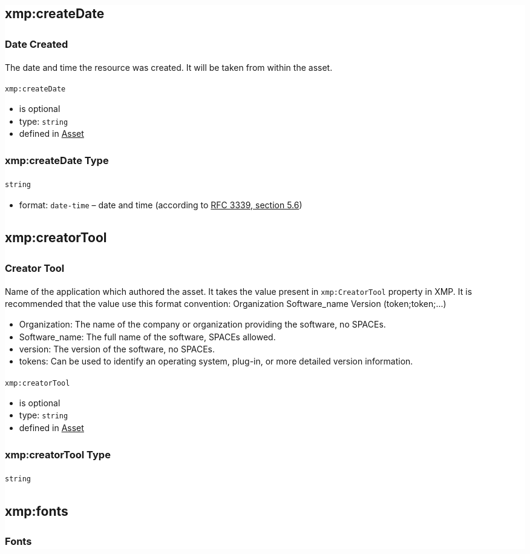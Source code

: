 






## xmp:createDate
### Date Created

The date and time the resource was created. It will be taken from within the asset.

`xmp:createDate`
* is optional
* type: `string`
* defined in [Asset](asset.schema.md#xmp:createDate)

### xmp:createDate Type


`string`
* format: `date-time` – date and time (according to [RFC 3339, section 5.6](http://tools.ietf.org/html/rfc3339))






## xmp:creatorTool
### Creator Tool

Name of the application which authored the asset. It takes the value present in `xmp:CreatorTool` property in XMP.
It is recommended that the value use this format convention:
Organization Software_name Version (token;token;...)
- Organization: The name of the company or organization providing the software, no SPACEs.
- Software_name: The full name of the software, SPACEs allowed.
- version: The version of the software, no SPACEs.
- tokens: Can be used to identify an operating system, plug-in, or more detailed version information.

`xmp:creatorTool`
* is optional
* type: `string`
* defined in [Asset](asset.schema.md#xmp:creatorTool)

### xmp:creatorTool Type


`string`






## xmp:fonts
### Fonts
